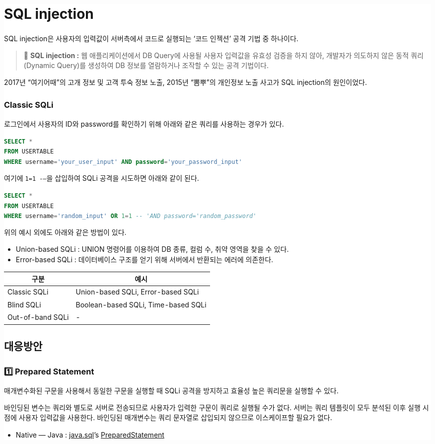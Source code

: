 # SQL injection

SQL injection은 사용자의 입력값이 서버측에서 코드로 실행되는 ‘코드 인젝션’ 공격 기법 중 하나이다.  


> 📌 **SQL injection :** 
웹 애플리케이션에서 DB Query에 사용될 사용자 입력값을 유효성 검증을 하지 않아, 개발자가 의도하지 않은 동적 쿼리 (Dynamic Query)를 생성하여 DB 정보를 열람하거나 조작할 수 있는 공격 기법이다.



2017년 “여기어때”의 고개 정보 및 고객 투숙 정보 노출, 2015년 “뽐뿌”의 개인정보 노출 사고가 SQL injection의 원인이었다.

### Classic SQLi

로그인에서 사용자의 ID와 password를 확인하기 위해 아래와 같은 쿼리를 사용하는 경우가 있다.

```sql
SELECT * 
FROM USERTABLE 
WHERE username='your_user_input' AND password='your_password_input'
```

여기에 `1=1 -—`을 삽입하여 SQLi 공격을 시도하면 아래와 같이 된다.

```sql
SELECT * 
FROM USERTABLE 
WHERE username='random_input' OR 1=1 -- 'AND password='random_password'
```

위의 예시 외에도 아래와 같은 방법이 있다.

- Union-based SQLi : UNION 명령어를 이용하여 DB 종류, 컬럼 수, 취약 영역을 찾을 수 있다.
- Error-based SQLi : 데이터베이스 구조를 얻기 위해 서버에서 반환되는 에러에 의존한다.

| 구분 | 예시 |
| --- | --- |
| Classic SQLi | Union-based SQLi, Error-based SQLi |
| Blind SQLi | Boolean-based SQLi, Time-based SQLi |
| Out-of-band SQLi | - |

## 대응방안

### 1️⃣ Prepared Statement

매개변수화된 구문을 사용해서 동일한 구문을 실행할 때 SQLi 공격을 방지하고 효율성 높은 쿼리문을 실행할 수 있다.

바인딩된 변수는 쿼리와 별도로 서버로 전송되므로 사용자가 입력한 구문이 쿼리로 실행될 수가 없다. 서버는 쿼리 템플릿이 모두 분석된 이후 실행 시점에 사용자 입력값을 사용한다. 바인딩된 매개변수는 쿼리 문자열로 삽입되지 않으므로 이스케이프할 필요가 없다.

- Native — Java : [java.sql](https://docs.oracle.com/en/java/javase/12/docs/api/java.sql/java/sql/package-summary.html)’s [PreparedStatement](https://docs.oracle.com/en/java/javase/12/docs/api/java.sql/java/sql/PreparedStatement.html)
